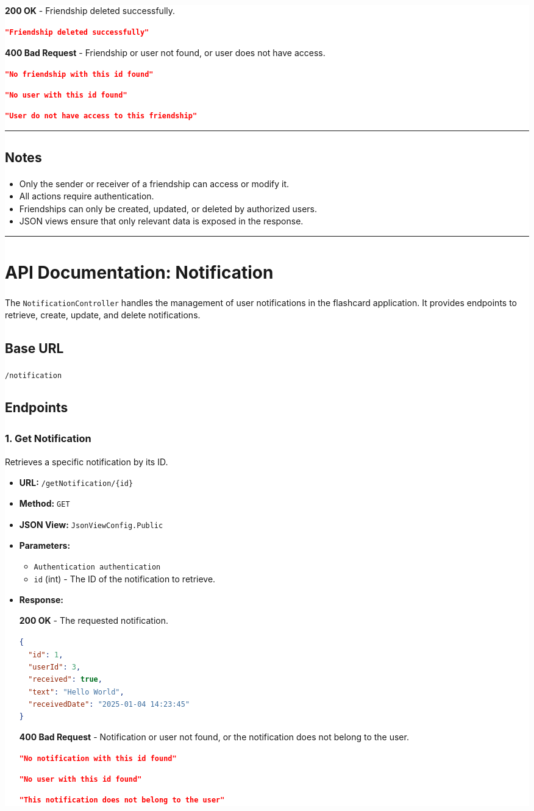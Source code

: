   **200 OK** - Friendship deleted successfully.
  ```json
  "Friendship deleted successfully"
  ```
  **400 Bad Request** -  Friendship or user not found, or user does not have access.
  ```json
  "No friendship with this id found"
  ```
  ```json
  "No user with this id found"
  ```
  ```json
  "User do not have access to this friendship"
  ```
---
## Notes
- Only the sender or receiver of a friendship can access or modify it.
- All actions require authentication.
- Friendships can only be created, updated, or deleted by authorized users.
- JSON views ensure that only relevant data is exposed in the response.

---

# API Documentation: Notification

The `NotificationController` handles the management of user notifications in the flashcard application. It provides endpoints to retrieve, create, update, and delete notifications.

## Base URL

`/notification`

## Endpoints

### 1. **Get Notification**
Retrieves a specific notification by its ID.

- **URL:** `/getNotification/{id}`
- **Method:** `GET`
- **JSON View:** `JsonViewConfig.Public`
- **Parameters:**
  - `Authentication authentication`
  - `id` (int) - The ID of the notification to retrieve.
- **Response:**

  **200 OK** - The requested notification.
  ```json
  {
    "id": 1,
    "userId": 3,
    "received": true,
    "text": "Hello World",
    "receivedDate": "2025-01-04 14:23:45"
  }
  ```
  **400 Bad Request** - Notification or user not found, or the notification does not belong to the user.
  ```json
  "No notification with this id found"
  ```
  ```json
  "No user with this id found"
  ```
  ```json
  "This notification does not belong to the user"
  ```